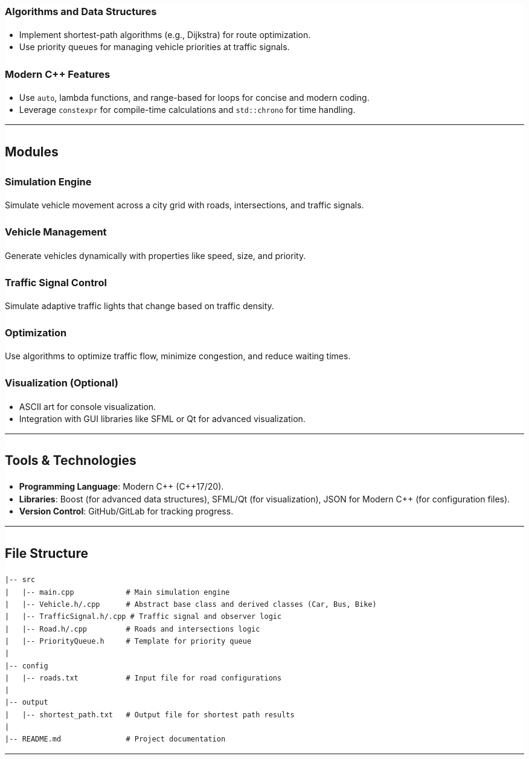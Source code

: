 ### **Algorithms and Data Structures**
- Implement shortest-path algorithms (e.g., Dijkstra) for route optimization.
- Use priority queues for managing vehicle priorities at traffic signals.

### **Modern C++ Features**
- Use `auto`, lambda functions, and range-based for loops for concise and modern coding.
- Leverage `constexpr` for compile-time calculations and `std::chrono` for time handling.

---

## Modules

### **Simulation Engine**
Simulate vehicle movement across a city grid with roads, intersections, and traffic signals.

### **Vehicle Management**
Generate vehicles dynamically with properties like speed, size, and priority.

### **Traffic Signal Control**
Simulate adaptive traffic lights that change based on traffic density.

### **Optimization**
Use algorithms to optimize traffic flow, minimize congestion, and reduce waiting times.

### **Visualization (Optional)**
- ASCII art for console visualization.
- Integration with GUI libraries like SFML or Qt for advanced visualization.

---

## Tools & Technologies

- **Programming Language**: Modern C++ (C++17/20).
- **Libraries**: Boost (for advanced data structures), SFML/Qt (for visualization), JSON for Modern C++ (for configuration files).
- **Version Control**: GitHub/GitLab for tracking progress.

---

## File Structure

```
|-- src
|   |-- main.cpp            # Main simulation engine
|   |-- Vehicle.h/.cpp      # Abstract base class and derived classes (Car, Bus, Bike)
|   |-- TrafficSignal.h/.cpp # Traffic signal and observer logic
|   |-- Road.h/.cpp         # Roads and intersections logic
|   |-- PriorityQueue.h     # Template for priority queue
|
|-- config
|   |-- roads.txt           # Input file for road configurations
|
|-- output
|   |-- shortest_path.txt   # Output file for shortest path results
|
|-- README.md               # Project documentation
```

---